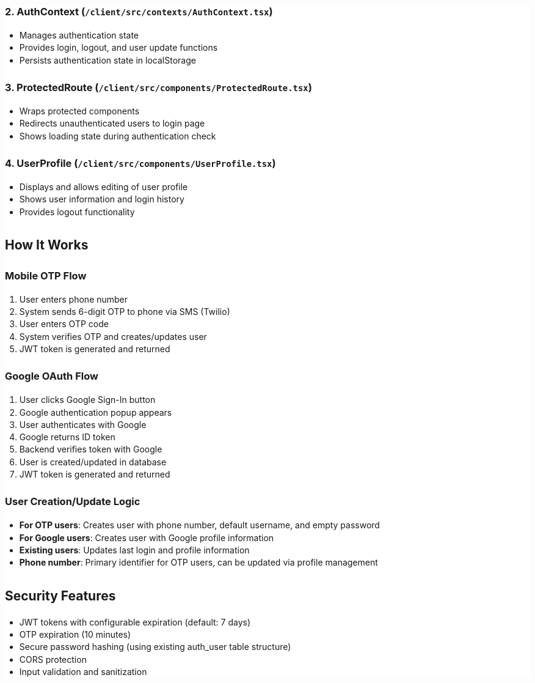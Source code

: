 ### 2. AuthContext (`/client/src/contexts/AuthContext.tsx`)
- Manages authentication state
- Provides login, logout, and user update functions
- Persists authentication state in localStorage

### 3. ProtectedRoute (`/client/src/components/ProtectedRoute.tsx`)
- Wraps protected components
- Redirects unauthenticated users to login page
- Shows loading state during authentication check

### 4. UserProfile (`/client/src/components/UserProfile.tsx`)
- Displays and allows editing of user profile
- Shows user information and login history
- Provides logout functionality

## How It Works

### Mobile OTP Flow
1. User enters phone number
2. System sends 6-digit OTP to phone via SMS (Twilio)
3. User enters OTP code
4. System verifies OTP and creates/updates user
5. JWT token is generated and returned

### Google OAuth Flow
1. User clicks Google Sign-In button
2. Google authentication popup appears
3. User authenticates with Google
4. Google returns ID token
5. Backend verifies token with Google
6. User is created/updated in database
7. JWT token is generated and returned

### User Creation/Update Logic
- **For OTP users**: Creates user with phone number, default username, and empty password
- **For Google users**: Creates user with Google profile information
- **Existing users**: Updates last login and profile information
- **Phone number**: Primary identifier for OTP users, can be updated via profile management

## Security Features

- JWT tokens with configurable expiration (default: 7 days)
- OTP expiration (10 minutes)
- Secure password hashing (using existing auth_user table structure)
- CORS protection
- Input validation and sanitization
